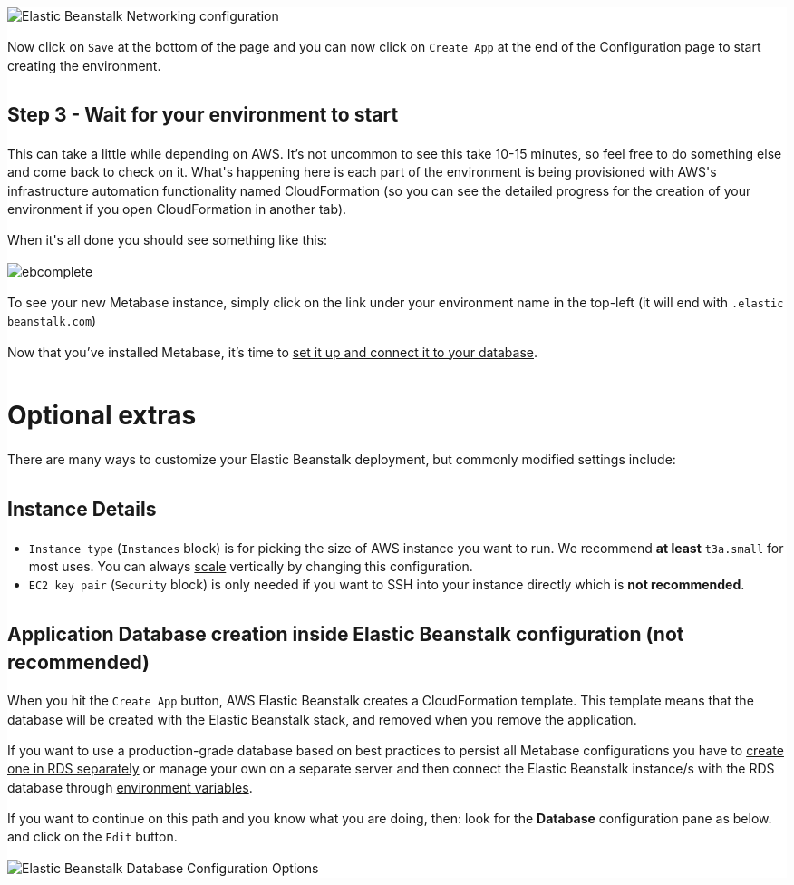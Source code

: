 ![Elastic Beanstalk Networking configuration](images/EBCapacityModified.png)

Now click on `Save` at the bottom of the page and you can now click on `Create App` at the end of the Configuration page to start creating the environment.

## Step 3 - Wait for your environment to start

This can take a little while depending on AWS. It’s not uncommon to see this take 10-15 minutes, so feel free to do something else and come back to check on it. What's happening here is each part of the environment is being provisioned with AWS's infrastructure automation functionality named CloudFormation (so you can see the detailed progress for the creation of your environment if you open CloudFormation in another tab).

When it's all done you should see something like this:

![ebcomplete](images/EBComplete.png)

To see your new Metabase instance, simply click on the link under your environment name in the top-left (it will end with `.elasticbeanstalk.com`)

Now that you’ve installed Metabase, it’s time to [set it up and connect it to your database](../setting-up-metabase.md).

# Optional extras

There are many ways to customize your Elastic Beanstalk deployment, but commonly modified settings include:

## Instance Details

- `Instance type` (`Instances` block) is for picking the size of AWS instance you want to run. We recommend **at least** `t3a.small` for most uses. You can always [scale](https://www.metabase.com/learn/data-diet/analytics/metabase-at-scale.html) vertically by changing this configuration.
- `EC2 key pair` (`Security` block) is only needed if you want to SSH into your instance directly which is **not recommended**.

## Application Database creation inside Elastic Beanstalk configuration (not recommended)

When you hit the `Create App` button, AWS Elastic Beanstalk creates a CloudFormation template.  This template means that the database will be created with the Elastic Beanstalk stack, and removed when you remove the application.

If you want to use a production-grade database based on best practices to persist all Metabase configurations you have to [create one in RDS separately](creating-RDS-database-on-AWS.html) or manage your own on a separate server and then connect the Elastic Beanstalk instance/s with the RDS database through [environment variables](#set-or-change-environment-variables).

If you want to continue on this path and you know what you are doing, then: look for the **Database** configuration pane as below. and click on the `Edit` button.

![Elastic Beanstalk Database Configuration Options](images/EBDatabaseConfigurationOptions.png)
